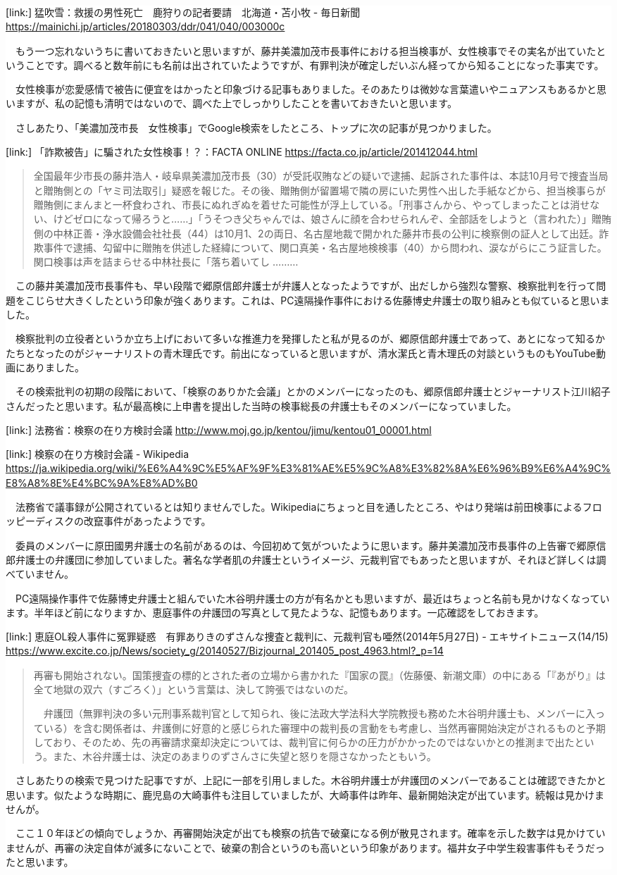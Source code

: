 [link:]  猛吹雪：救援の男性死亡　鹿狩りの記者要請　北海道・苫小牧 - 毎日新聞 https://mainichi.jp/articles/20180303/ddr/041/040/003000c

　もう一つ忘れないうちに書いておきたいと思いますが、藤井美濃加茂市長事件における担当検事が、女性検事でその実名が出ていたということです。調べると数年前にも名前は出されていたようですが、有罪判決が確定しだいぶん経ってから知ることになった事実です。

　女性検事が恋愛感情で被告に便宜をはかったと印象づける記事もありました。そのあたりは微妙な言葉遣いやニュアンスもあるかと思いますが、私の記憶も清明ではないので、調べた上でしっかりしたことを書いておきたいと思います。

　さしあたり、「美濃加茂市長　女性検事」でGoogle検索をしたところ、トップに次の記事が見つかりました。

[link:]  「詐欺被告」に騙された女性検事！？：FACTA ONLINE https://facta.co.jp/article/201412044.html

<blockquote>
全国最年少市長の藤井浩人・岐阜県美濃加茂市長（30）が受託収賄などの疑いで逮捕、起訴された事件は、本誌10月号で捜査当局と贈賄側との「ヤミ司法取引」疑惑を報じた。その後、贈賄側が留置場で隣の房にいた男性へ出した手紙などから、担当検事らが贈賄側にまんまと一杯食わされ、市長にぬれぎぬを着せた可能性が浮上している。「刑事さんから、やってしまったことは消せない、けどゼロになって帰ろうと……」「うそつき父ちゃんでは、娘さんに顔を合わせられんぞ、全部話をしようと（言われた）」贈賄側の中林正善・浄水設備会社社長（44）は10月1、2の両日、名古屋地裁で開かれた藤井市長の公判に検察側の証人として出廷。詐欺事件で逮捕、勾留中に贈賄を供述した経緯について、関口真美・名古屋地検検事（40）から問われ、涙ながらにこう証言した。関口検事は声を詰まらせる中林社長に「落ち着いてし ………
</blockquote>

　この藤井美濃加茂市長事件も、早い段階で郷原信郎弁護士が弁護人となったようですが、出だしから強烈な警察、検察批判を行って問題をこじらせ大きくしたという印象が強くあります。これは、PC遠隔操作事件における佐藤博史弁護士の取り組みとも似ていると思いました。

　検察批判の立役者というか立ち上げにおいて多いな推進力を発揮したと私が見るのが、郷原信郎弁護士であって、あとになって知るかたちとなったのがジャーナリストの青木理氏です。前出になっていると思いますが、清水潔氏と青木理氏の対談というものもYouTube動画にありました。

　その検索批判の初期の段階において、「検察のありかた会議」とかのメンバーになったのも、郷原信郎弁護士とジャーナリスト江川紹子さんだったと思います。私が最高検に上申書を提出した当時の検事総長の弁護士もそのメンバーになっていました。

[link:]  法務省：検察の在り方検討会議 http://www.moj.go.jp/kentou/jimu/kentou01_00001.html

[link:]  検察の在り方検討会議 - Wikipedia https://ja.wikipedia.org/wiki/%E6%A4%9C%E5%AF%9F%E3%81%AE%E5%9C%A8%E3%82%8A%E6%96%B9%E6%A4%9C%E8%A8%8E%E4%BC%9A%E8%AD%B0

　法務省で議事録が公開されているとは知りませんでした。Wikipediaにちょっと目を通したところ、やはり発端は前田検事によるフロッピーディスクの改竄事件があったようです。

　委員のメンバーに原田國男弁護士の名前があるのは、今回初めて気がついたように思います。藤井美濃加茂市長事件の上告審で郷原信郎弁護士の弁護団に参加していました。著名な学者肌の弁護士というイメージ、元裁判官でもあったと思いますが、それほど詳しくは調べていません。

　PC遠隔操作事件で佐藤博史弁護士と組んでいた木谷明弁護士の方が有名かとも思いますが、最近はちょっと名前も見かけなくなっています。半年ほど前になりますか、恵庭事件の弁護団の写真として見たような、記憶もあります。一応確認をしておきます。

[link:]  恵庭OL殺人事件に冤罪疑惑　有罪ありきのずさんな捜査と裁判に、元裁判官も唖然(2014年5月27日) - エキサイトニュース(14/15) https://www.excite.co.jp/News/society_g/20140527/Bizjournal_201405_post_4963.html?_p=14

<blockquote>

再審も開始されない。国策捜査の標的とされた者の立場から書かれた『国家の罠』（佐藤優、新潮文庫）の中にある「『あがり』は全て地獄の双六（すごろく）」という言葉は、決して誇張ではないのだ。

　弁護団（無罪判決の多い元刑事系裁判官として知られ、後に法政大学法科大学院教授も務めた木谷明弁護士も、メンバーに入っている）を含む関係者は、弁護側に好意的と感じられた審理中の裁判長の言動をも考慮し、当然再審開始決定がされるものと予期しており、そのため、先の再審請求棄却決定については、裁判官に何らかの圧力がかかったのではないかとの推測まで出たという。また、木谷弁護士は、決定のあまりのずさんさに失望と怒りを隠さなかったともいう。
</blockquote>

　さしあたりの検索で見つけた記事ですが、上記に一部を引用しました。木谷明弁護士が弁護団のメンバーであることは確認できたかと思います。似たような時期に、鹿児島の大崎事件も注目していましたが、大崎事件は昨年、最新開始決定が出ています。続報は見かけませんが。

　ここ１０年ほどの傾向でしょうか、再審開始決定が出ても検察の抗告で破棄になる例が散見されます。確率を示した数字は見かけていませんが、再審の決定自体が滅多にないことで、破棄の割合というのも高いという印象があります。福井女子中学生殺害事件もそうだったと思います。
